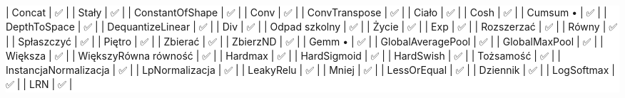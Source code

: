 | Concat                | ✅            |
| Stały              | ✅            |
| ConstantOfShape       | ✅            |
| Conv                  | ✅            |
| ConvTranspose         | ✅            |
| Ciało                   | ✅            |
| Cosh                  | ✅            |
| Cumsum •                | ✅            |
| DepthToSpace          | ✅            |
| DequantizeLinear      | ✅            |
| Div                   | ✅            |
| Odpad szkolny               | ✅            |
| Życie                   | ✅            |
| Exp                   | ✅            |
| Rozszerzać                | ✅            |
| Równy                 | ✅            |
| Spłaszczyć               | ✅            |
| Piętro                 | ✅            |
| Zbierać                | ✅            |
| ZbierzND              | ✅            |
| Gemm •                  | ✅            |
| GlobalAveragePool     | ✅            |
| GlobalMaxPool         | ✅            |
| Większa               | ✅            |
| WiększyRówna równość        | ✅            |
| Hardmax               | ✅            |
| HardSigmoid           | ✅            |
| HardSwish             | ✅            |
| Tożsamość              | ✅            |
| InstancjaNormalizacja | ✅            |
| LpNormalizacja       | ✅            |
| LeakyRelu             | ✅            |
| Mniej                  | ✅            |
| LessOrEqual           | ✅            |
| Dziennik                   | ✅            |
| LogSoftmax            | ✅            |
| LRN                   | ✅            |